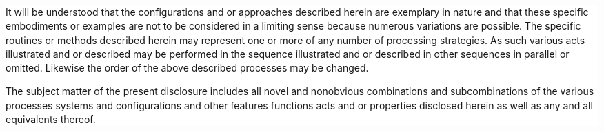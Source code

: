 It will be understood that the configurations and or approaches described herein are exemplary in nature and that these specific embodiments or examples are not to be considered in a limiting sense because numerous variations are possible. The specific routines or methods described herein may represent one or more of any number of processing strategies. As such various acts illustrated and or described may be performed in the sequence illustrated and or described in other sequences in parallel or omitted. Likewise the order of the above described processes may be changed.

The subject matter of the present disclosure includes all novel and nonobvious combinations and subcombinations of the various processes systems and configurations and other features functions acts and or properties disclosed herein as well as any and all equivalents thereof.

